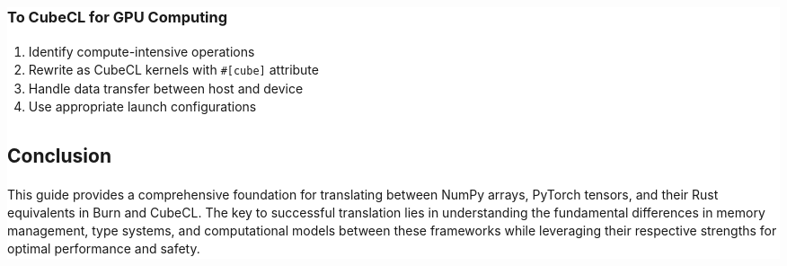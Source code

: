 ### To CubeCL for GPU Computing

1. Identify compute-intensive operations
2. Rewrite as CubeCL kernels with `#[cube]` attribute
3. Handle data transfer between host and device
4. Use appropriate launch configurations

## Conclusion

This guide provides a comprehensive foundation for translating between NumPy arrays, PyTorch tensors, and their Rust equivalents in Burn and CubeCL. The key to successful translation lies in understanding the fundamental differences in memory management, type systems, and computational models between these frameworks while leveraging their respective strengths for optimal performance and safety.